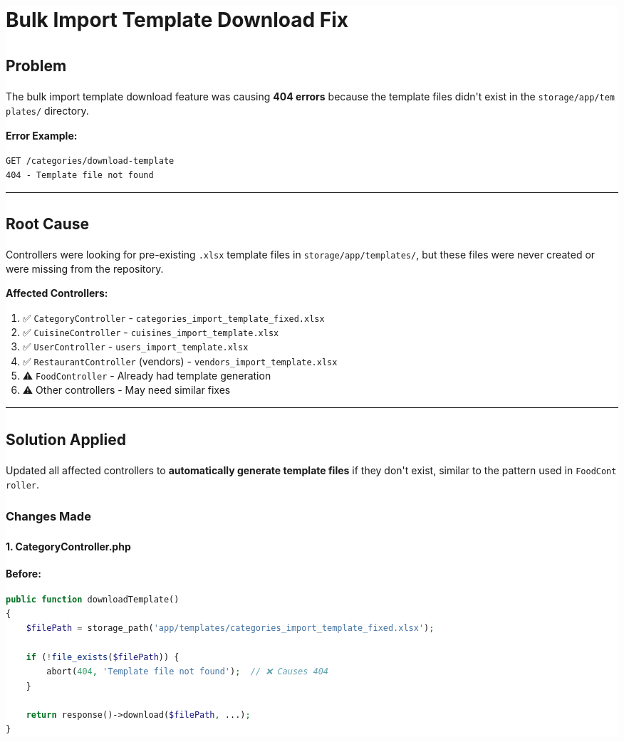 # Bulk Import Template Download Fix

## Problem

The bulk import template download feature was causing **404 errors** because the template files didn't exist in the `storage/app/templates/` directory.

**Error Example:**
```
GET /categories/download-template
404 - Template file not found
```

---

## Root Cause

Controllers were looking for pre-existing `.xlsx` template files in `storage/app/templates/`, but these files were never created or were missing from the repository.

**Affected Controllers:**
1. ✅ `CategoryController` - `categories_import_template_fixed.xlsx`
2. ✅ `CuisineController` - `cuisines_import_template.xlsx`
3. ✅ `UserController` - `users_import_template.xlsx`
4. ✅ `RestaurantController` (vendors) - `vendors_import_template.xlsx`
5. ⚠️ `FoodController` - Already had template generation
6. ⚠️ Other controllers - May need similar fixes

---

## Solution Applied

Updated all affected controllers to **automatically generate template files** if they don't exist, similar to the pattern used in `FoodController`.

### Changes Made

#### 1. CategoryController.php
**Before:**
```php
public function downloadTemplate()
{
    $filePath = storage_path('app/templates/categories_import_template_fixed.xlsx');
    
    if (!file_exists($filePath)) {
        abort(404, 'Template file not found');  // ❌ Causes 404
    }
    
    return response()->download($filePath, ...);
}
```
